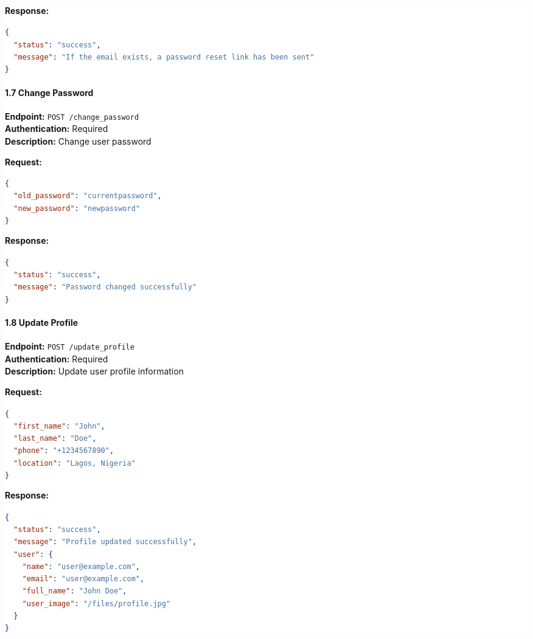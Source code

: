 **Response:**
```json
{
  "status": "success",
  "message": "If the email exists, a password reset link has been sent"
}
```

#### 1.7 Change Password
**Endpoint:** `POST /change_password`  
**Authentication:** Required  
**Description:** Change user password

**Request:**
```json
{
  "old_password": "currentpassword",
  "new_password": "newpassword"
}
```

**Response:**
```json
{
  "status": "success",
  "message": "Password changed successfully"
}
```

#### 1.8 Update Profile
**Endpoint:** `POST /update_profile`  
**Authentication:** Required  
**Description:** Update user profile information

**Request:**
```json
{
  "first_name": "John",
  "last_name": "Doe",
  "phone": "+1234567890",
  "location": "Lagos, Nigeria"
}
```

**Response:**
```json
{
  "status": "success",
  "message": "Profile updated successfully",
  "user": {
    "name": "user@example.com",
    "email": "user@example.com",
    "full_name": "John Doe",
    "user_image": "/files/profile.jpg"
  }
}
```
